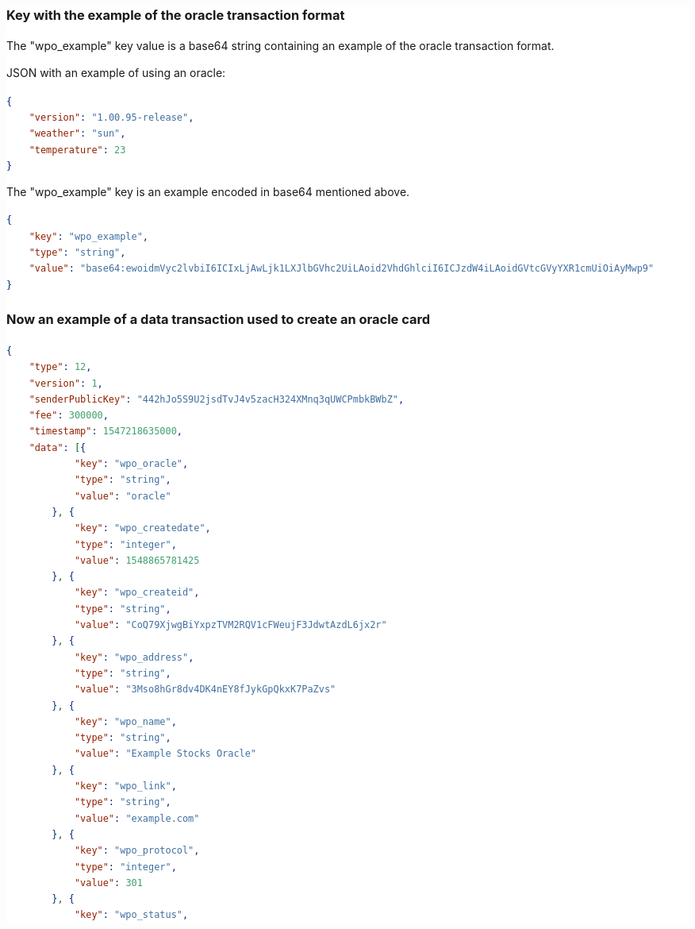 ### Key with the example of the oracle transaction format

The "wpo_example" key value is a base64 string containing an example of the oracle transaction format.

JSON with an example of using an oracle:

``` json
{
    "version": "1.00.95-release",
    "weather": "sun",
    "temperature": 23
}
```

The "wpo_example" key is an example encoded in base64 mentioned above.

``` json
{
    "key": "wpo_example",
    "type": "string",
    "value": "base64:ewoidmVyc2lvbiI6ICIxLjAwLjk1LXJlbGVhc2UiLAoid2VhdGhlciI6ICJzdW4iLAoidGVtcGVyYXR1cmUiOiAyMwp9"
}
```

### Now an example of a data transaction used to create an oracle card

``` json
{
    "type": 12,
    "version": 1,
    "senderPublicKey": "442hJo5S9U2jsdTvJ4v5zacH324XMnq3qUWCPmbkBWbZ",
    "fee": 300000,
    "timestamp": 1547218635000,
    "data": [{
            "key": "wpo_oracle",
            "type": "string",
            "value": "oracle"
        }, {
            "key": "wpo_createdate",
            "type": "integer",
            "value": 1548865781425
        }, {
            "key": "wpo_createid",
            "type": "string",
            "value": "CoQ79XjwgBiYxpzTVM2RQV1cFWeujF3JdwtAzdL6jx2r"
        }, {
            "key": "wpo_address",
            "type": "string",
            "value": "3Mso8hGr8dv4DK4nEY8fJykGpQkxK7PaZvs"
        }, {
            "key": "wpo_name",
            "type": "string",
            "value": "Example Stocks Oracle"
        }, {
            "key": "wpo_link",
            "type": "string",
            "value": "example.com"
        }, {
            "key": "wpo_protocol",
            "type": "integer",
            "value": 301
        }, {
            "key": "wpo_status",
```